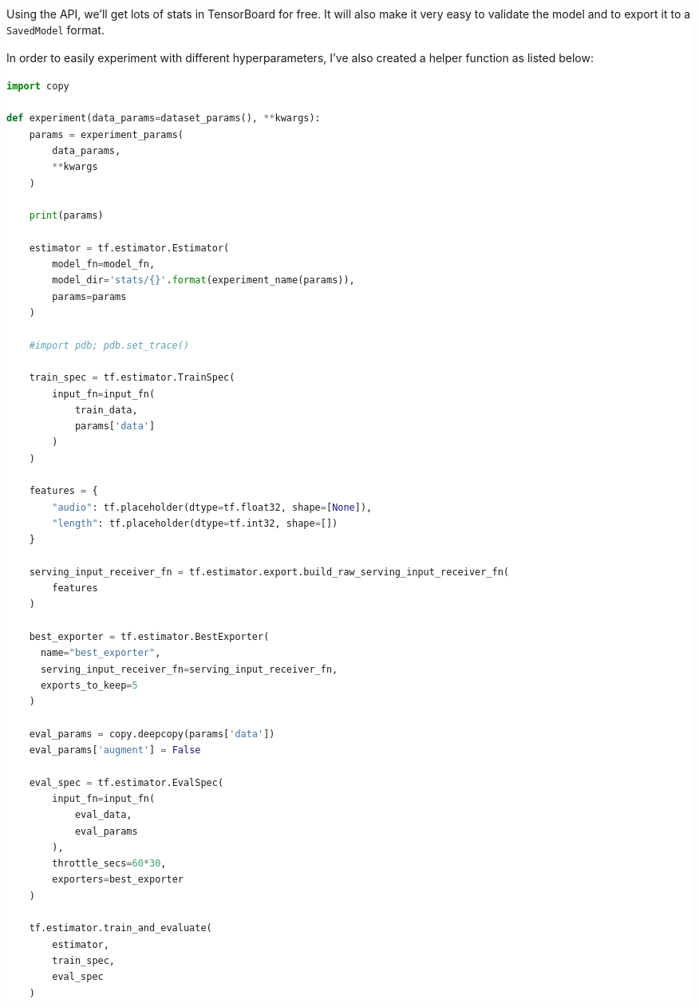 Using the API, we’ll get lots of stats in TensorBoard for free. It will also make it very easy to validate the model and to export it to a `SavedModel` format.

In order to easily experiment with different hyperparameters, I’ve also created a helper function as listed below:

```python
import copy

def experiment(data_params=dataset_params(), **kwargs):
    params = experiment_params(
        data_params,
        **kwargs
    )

    print(params)

    estimator = tf.estimator.Estimator(
        model_fn=model_fn,
        model_dir='stats/{}'.format(experiment_name(params)),
        params=params
    )

    #import pdb; pdb.set_trace()

    train_spec = tf.estimator.TrainSpec(
        input_fn=input_fn(
            train_data,
            params['data']
        )
    )

    features = {
        "audio": tf.placeholder(dtype=tf.float32, shape=[None]),
        "length": tf.placeholder(dtype=tf.int32, shape=[])
    }

    serving_input_receiver_fn = tf.estimator.export.build_raw_serving_input_receiver_fn(
        features
    )

    best_exporter = tf.estimator.BestExporter(
      name="best_exporter",
      serving_input_receiver_fn=serving_input_receiver_fn,
      exports_to_keep=5
    )

    eval_params = copy.deepcopy(params['data'])
    eval_params['augment'] = False

    eval_spec = tf.estimator.EvalSpec(
        input_fn=input_fn(
            eval_data,
            eval_params
        ),
        throttle_secs=60*30,
        exporters=best_exporter
    )

    tf.estimator.train_and_evaluate(
        estimator,
        train_spec,
        eval_spec
    )
```